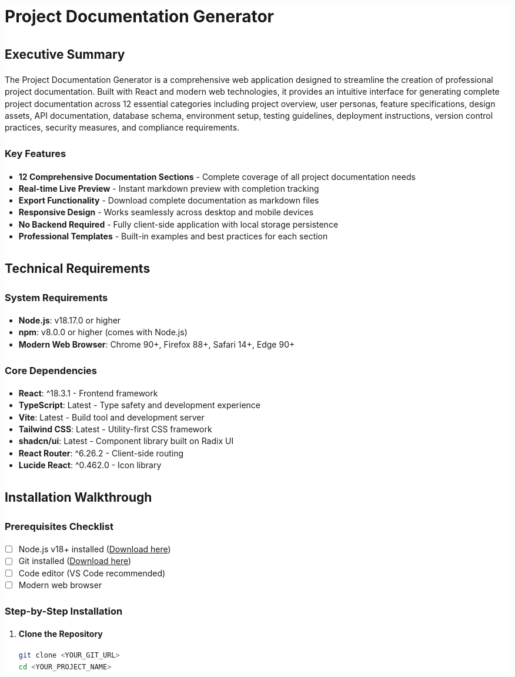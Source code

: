 
# Project Documentation Generator

## Executive Summary

The Project Documentation Generator is a comprehensive web application designed to streamline the creation of professional project documentation. Built with React and modern web technologies, it provides an intuitive interface for generating complete project documentation across 12 essential categories including project overview, user personas, feature specifications, design assets, API documentation, database schema, environment setup, testing guidelines, deployment instructions, version control practices, security measures, and compliance requirements.

### Key Features
- **12 Comprehensive Documentation Sections** - Complete coverage of all project documentation needs
- **Real-time Live Preview** - Instant markdown preview with completion tracking
- **Export Functionality** - Download complete documentation as markdown files
- **Responsive Design** - Works seamlessly across desktop and mobile devices
- **No Backend Required** - Fully client-side application with local storage persistence
- **Professional Templates** - Built-in examples and best practices for each section

## Technical Requirements

### System Requirements
- **Node.js**: v18.17.0 or higher
- **npm**: v8.0.0 or higher (comes with Node.js)
- **Modern Web Browser**: Chrome 90+, Firefox 88+, Safari 14+, Edge 90+

### Core Dependencies
- **React**: ^18.3.1 - Frontend framework
- **TypeScript**: Latest - Type safety and development experience
- **Vite**: Latest - Build tool and development server
- **Tailwind CSS**: Latest - Utility-first CSS framework
- **shadcn/ui**: Latest - Component library built on Radix UI
- **React Router**: ^6.26.2 - Client-side routing
- **Lucide React**: ^0.462.0 - Icon library

## Installation Walkthrough

### Prerequisites Checklist
- [ ] Node.js v18+ installed ([Download here](https://nodejs.org/))
- [ ] Git installed ([Download here](https://git-scm.com/))
- [ ] Code editor (VS Code recommended)
- [ ] Modern web browser

### Step-by-Step Installation

1. **Clone the Repository**
   ```bash
   git clone <YOUR_GIT_URL>
   cd <YOUR_PROJECT_NAME>
   ```
